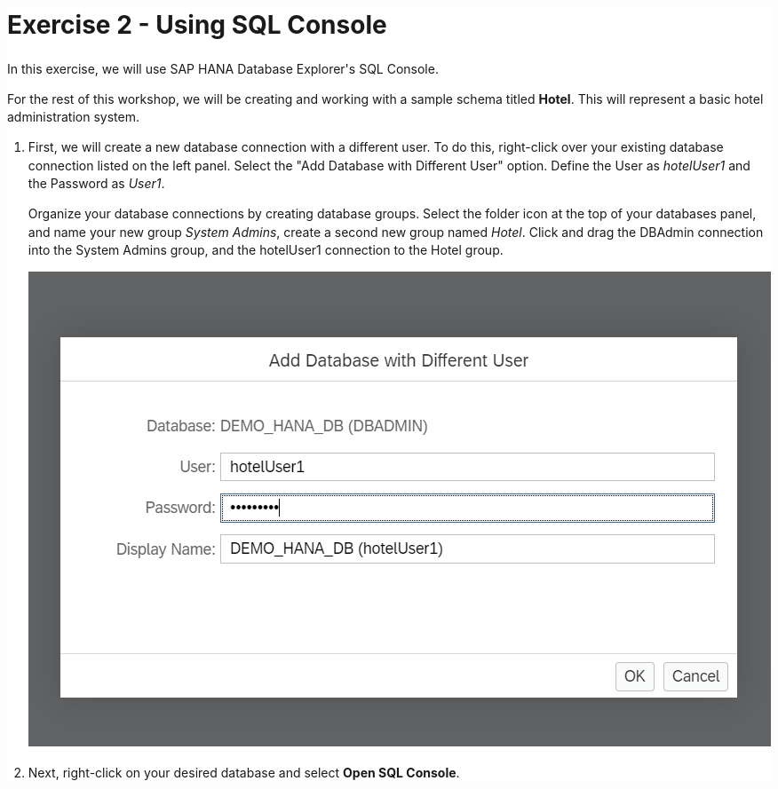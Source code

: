 # Exercise 2 - Using SQL Console
In this exercise, we will use SAP HANA Database Explorer's SQL Console.

For the rest of this workshop, we will be creating and working with a sample schema titled **Hotel**. This will represent a basic hotel administration system.

1. First, we will create a new database connection with a different user. To do this, right-click over your existing database connection listed on the left panel. Select the "Add Database with Different User" option. Define the User as *hotelUser1* and the Password as *User1*. 

    Organize your database connections by creating database groups. Select the folder icon at the top of your databases panel, and name your new group *System Admins*, create a second new group named *Hotel*. Click and drag the DBAdmin connection into the System Admins group, and the hotelUser1 connection to the Hotel group.

      ![](images/NewDBUser.png)


2. Next, right-click on your desired database and select **Open SQL Console**. 
